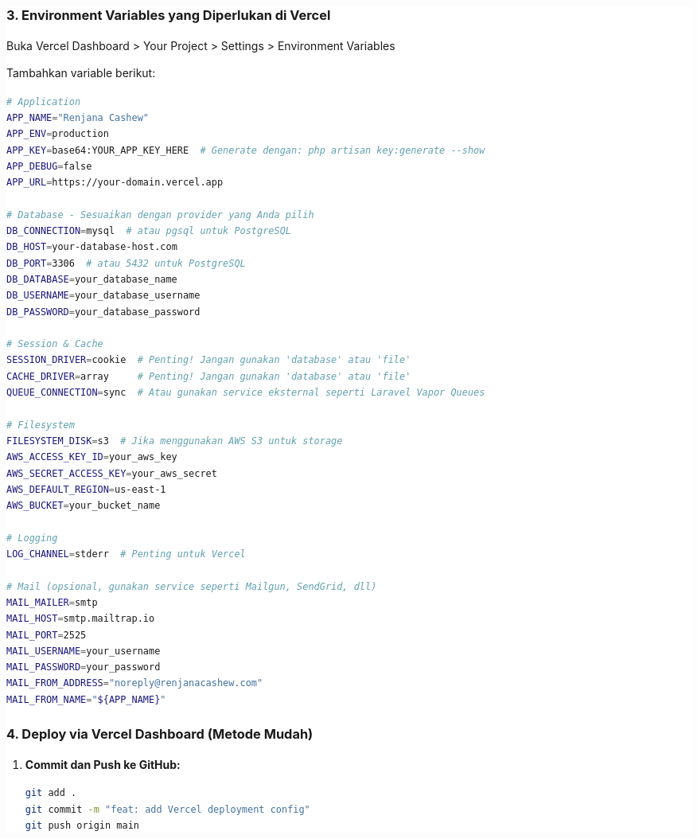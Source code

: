 ### 3. Environment Variables yang Diperlukan di Vercel

Buka Vercel Dashboard > Your Project > Settings > Environment Variables

Tambahkan variable berikut:

```bash
# Application
APP_NAME="Renjana Cashew"
APP_ENV=production
APP_KEY=base64:YOUR_APP_KEY_HERE  # Generate dengan: php artisan key:generate --show
APP_DEBUG=false
APP_URL=https://your-domain.vercel.app

# Database - Sesuaikan dengan provider yang Anda pilih
DB_CONNECTION=mysql  # atau pgsql untuk PostgreSQL
DB_HOST=your-database-host.com
DB_PORT=3306  # atau 5432 untuk PostgreSQL
DB_DATABASE=your_database_name
DB_USERNAME=your_database_username
DB_PASSWORD=your_database_password

# Session & Cache
SESSION_DRIVER=cookie  # Penting! Jangan gunakan 'database' atau 'file'
CACHE_DRIVER=array     # Penting! Jangan gunakan 'database' atau 'file'
QUEUE_CONNECTION=sync  # Atau gunakan service eksternal seperti Laravel Vapor Queues

# Filesystem
FILESYSTEM_DISK=s3  # Jika menggunakan AWS S3 untuk storage
AWS_ACCESS_KEY_ID=your_aws_key
AWS_SECRET_ACCESS_KEY=your_aws_secret
AWS_DEFAULT_REGION=us-east-1
AWS_BUCKET=your_bucket_name

# Logging
LOG_CHANNEL=stderr  # Penting untuk Vercel

# Mail (opsional, gunakan service seperti Mailgun, SendGrid, dll)
MAIL_MAILER=smtp
MAIL_HOST=smtp.mailtrap.io
MAIL_PORT=2525
MAIL_USERNAME=your_username
MAIL_PASSWORD=your_password
MAIL_FROM_ADDRESS="noreply@renjanacashew.com"
MAIL_FROM_NAME="${APP_NAME}"
```

### 4. Deploy via Vercel Dashboard (Metode Mudah)

1. **Commit dan Push ke GitHub:**
   ```bash
   git add .
   git commit -m "feat: add Vercel deployment config"
   git push origin main
   ```
